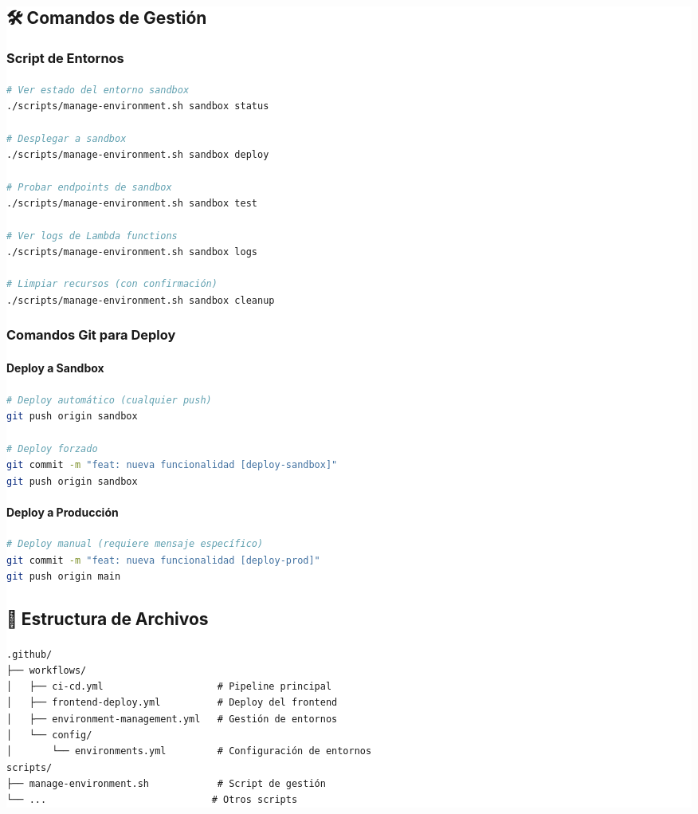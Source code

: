 ## 🛠️ Comandos de Gestión

### Script de Entornos
```bash
# Ver estado del entorno sandbox
./scripts/manage-environment.sh sandbox status

# Desplegar a sandbox
./scripts/manage-environment.sh sandbox deploy

# Probar endpoints de sandbox
./scripts/manage-environment.sh sandbox test

# Ver logs de Lambda functions
./scripts/manage-environment.sh sandbox logs

# Limpiar recursos (con confirmación)
./scripts/manage-environment.sh sandbox cleanup
```

### Comandos Git para Deploy

#### Deploy a Sandbox
```bash
# Deploy automático (cualquier push)
git push origin sandbox

# Deploy forzado
git commit -m "feat: nueva funcionalidad [deploy-sandbox]"
git push origin sandbox
```

#### Deploy a Producción
```bash
# Deploy manual (requiere mensaje específico)
git commit -m "feat: nueva funcionalidad [deploy-prod]"
git push origin main
```

## 📁 Estructura de Archivos

```
.github/
├── workflows/
│   ├── ci-cd.yml                    # Pipeline principal
│   ├── frontend-deploy.yml          # Deploy del frontend
│   ├── environment-management.yml   # Gestión de entornos
│   └── config/
│       └── environments.yml         # Configuración de entornos
scripts/
├── manage-environment.sh            # Script de gestión
└── ...                             # Otros scripts
```
